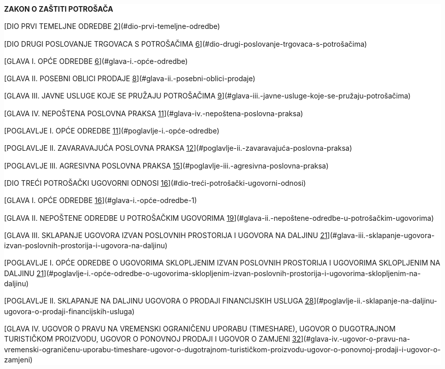 **ZAKON O ZAŠTITI POTROŠAČA**

[DIO PRVI TEMELJNE ODREDBE
[2](#dio-prvi-temeljne-odredbe)](#dio-prvi-temeljne-odredbe)

[DIO DRUGI POSLOVANJE TRGOVACA S POTROŠAČIMA
[6](#dio-drugi-poslovanje-trgovaca-s-potrošačima)](#dio-drugi-poslovanje-trgovaca-s-potrošačima)

[GLAVA I. OPĆE ODREDBE
[6](#glava-i.-opće-odredbe)](#glava-i.-opće-odredbe)

[GLAVA II. POSEBNI OBLICI PRODAJE
[8](#glava-ii.-posebni-oblici-prodaje)](#glava-ii.-posebni-oblici-prodaje)

[GLAVA III. JAVNE USLUGE KOJE SE PRUŽAJU POTROŠAČIMA
[9](#glava-iii.-javne-usluge-koje-se-pružaju-potrošačima)](#glava-iii.-javne-usluge-koje-se-pružaju-potrošačima)

[GLAVA IV. NEPOŠTENA POSLOVNA PRAKSA
[11](#glava-iv.-nepoštena-poslovna-praksa)](#glava-iv.-nepoštena-poslovna-praksa)

[POGLAVLJE I. OPĆE ODREDBE
[11](#poglavlje-i.-opće-odredbe)](#poglavlje-i.-opće-odredbe)

[POGLAVLJE II. ZAVARAVAJUĆA POSLOVNA PRAKSA
[12](#poglavlje-ii.-zavaravajuća-poslovna-praksa)](#poglavlje-ii.-zavaravajuća-poslovna-praksa)

[POGLAVLJE III. AGRESIVNA POSLOVNA PRAKSA
[15](#poglavlje-iii.-agresivna-poslovna-praksa)](#poglavlje-iii.-agresivna-poslovna-praksa)

[DIO TREĆI POTROŠAČKI UGOVORNI ODNOSI
[16](#dio-treći-potrošački-ugovorni-odnosi)](#dio-treći-potrošački-ugovorni-odnosi)

[GLAVA I. OPĆE ODREDBE
[16](#glava-i.-opće-odredbe-1)](#glava-i.-opće-odredbe-1)

[GLAVA II. NEPOŠTENE ODREDBE U POTROŠAČKIM UGOVORIMA
[19](#glava-ii.-nepoštene-odredbe-u-potrošačkim-ugovorima)](#glava-ii.-nepoštene-odredbe-u-potrošačkim-ugovorima)

[GLAVA III. SKLAPANJE UGOVORA IZVAN POSLOVNIH PROSTORIJA I UGOVORA NA
DALJINU
[21](#glava-iii.-sklapanje-ugovora-izvan-poslovnih-prostorija-i-ugovora-na-daljinu)](#glava-iii.-sklapanje-ugovora-izvan-poslovnih-prostorija-i-ugovora-na-daljinu)

[POGLAVLJE I. OPĆE ODREDBE O UGOVORIMA SKLOPLJENIM IZVAN POSLOVNIH
PROSTORIJA I UGOVORIMA SKLOPLJENIM NA DALJINU
[21](#poglavlje-i.-opće-odredbe-o-ugovorima-sklopljenim-izvan-poslovnih-prostorija-i-ugovorima-sklopljenim-na-daljinu)](#poglavlje-i.-opće-odredbe-o-ugovorima-sklopljenim-izvan-poslovnih-prostorija-i-ugovorima-sklopljenim-na-daljinu)

[POGLAVLJE II. SKLAPANJE NA DALJINU UGOVORA O PRODAJI FINANCIJSKIH
USLUGA
[28](#poglavlje-ii.-sklapanje-na-daljinu-ugovora-o-prodaji-financijskih-usluga)](#poglavlje-ii.-sklapanje-na-daljinu-ugovora-o-prodaji-financijskih-usluga)

[GLAVA IV. UGOVOR O PRAVU NA VREMENSKI OGRANIČENU
UPORABU (TIMESHARE), UGOVOR O DUGOTRAJNOM TURISTIČKOM PROIZVODU, UGOVOR
O PONOVNOJ PRODAJI I UGOVOR O ZAMJENI
[32](#glava-iv.-ugovor-o-pravu-na-vremenski-ograničenu-uporabu-timeshare-ugovor-o-dugotrajnom-turističkom-proizvodu-ugovor-o-ponovnoj-prodaji-i-ugovor-o-zamjeni)](#glava-iv.-ugovor-o-pravu-na-vremenski-ograničenu-uporabu-timeshare-ugovor-o-dugotrajnom-turističkom-proizvodu-ugovor-o-ponovnoj-prodaji-i-ugovor-o-zamjeni)
